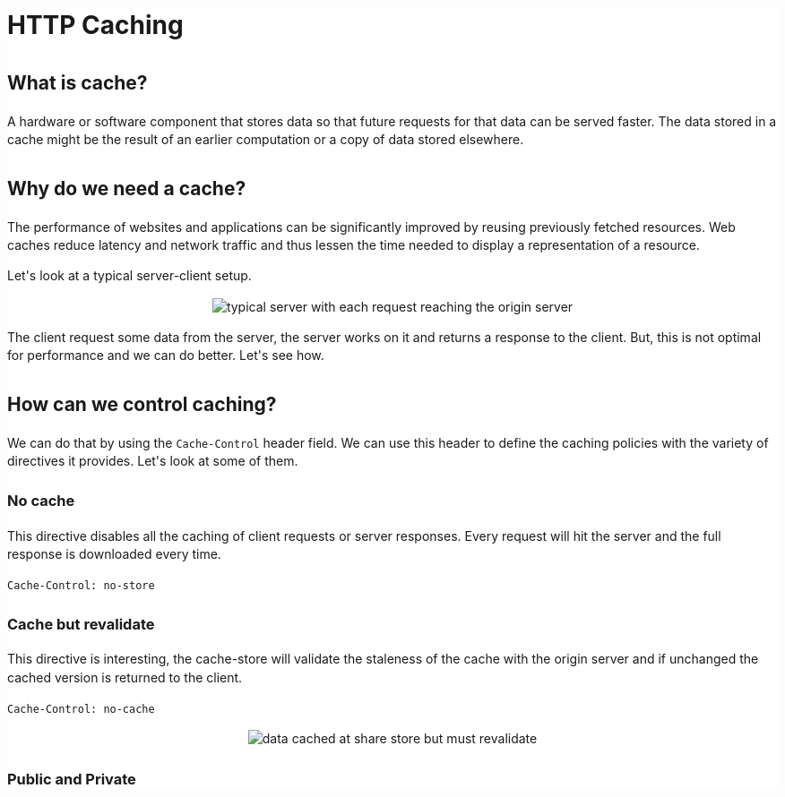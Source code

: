 # HTTP Caching

## What is cache?

A hardware or software component that stores data so that future requests for that data can be served faster. The data stored in a cache might be the result of an earlier computation or a copy of data stored elsewhere.

## Why do we need a cache?

The performance of websites and applications can be significantly improved by reusing previously fetched resources. Web caches reduce latency and network traffic and thus lessen the time needed to display a representation of a resource.

Let's look at a typical server-client setup.

<p align="center">
  <img width="300" height="150" alt="typical server with each request reaching the origin server" src="https://res.cloudinary.com/dhtwxe58j/image/upload/v1632165999/HTTP-Caching/typical_server_prjcxk.png" />
</p>

The client request some data from the server, the server works on it and returns a response to the client. But, this is not optimal for performance and we can do better. Let's see how.

## How can we control caching?

We can do that by using the `Cache-Control` header field. We can use this header to define the caching policies with the variety of directives it provides. Let's look at some of them.

### No cache

This directive disables all the caching of client requests or server responses. Every request will hit the server and the full response is downloaded every time.

```sh
Cache-Control: no-store
```

### Cache but revalidate

This directive is interesting, the cache-store will validate the staleness of the cache with the origin server and if unchanged the cached version is returned to the client.

```sh
Cache-Control: no-cache
```

<p align="center">
  <img width="300" height="170" alt="data cached at share store but must revalidate" src="https://res.cloudinary.com/dhtwxe58j/image/upload/v1632166015/HTTP-Caching/revalidate_xs8afh.png" />
</p>

### Public and Private
